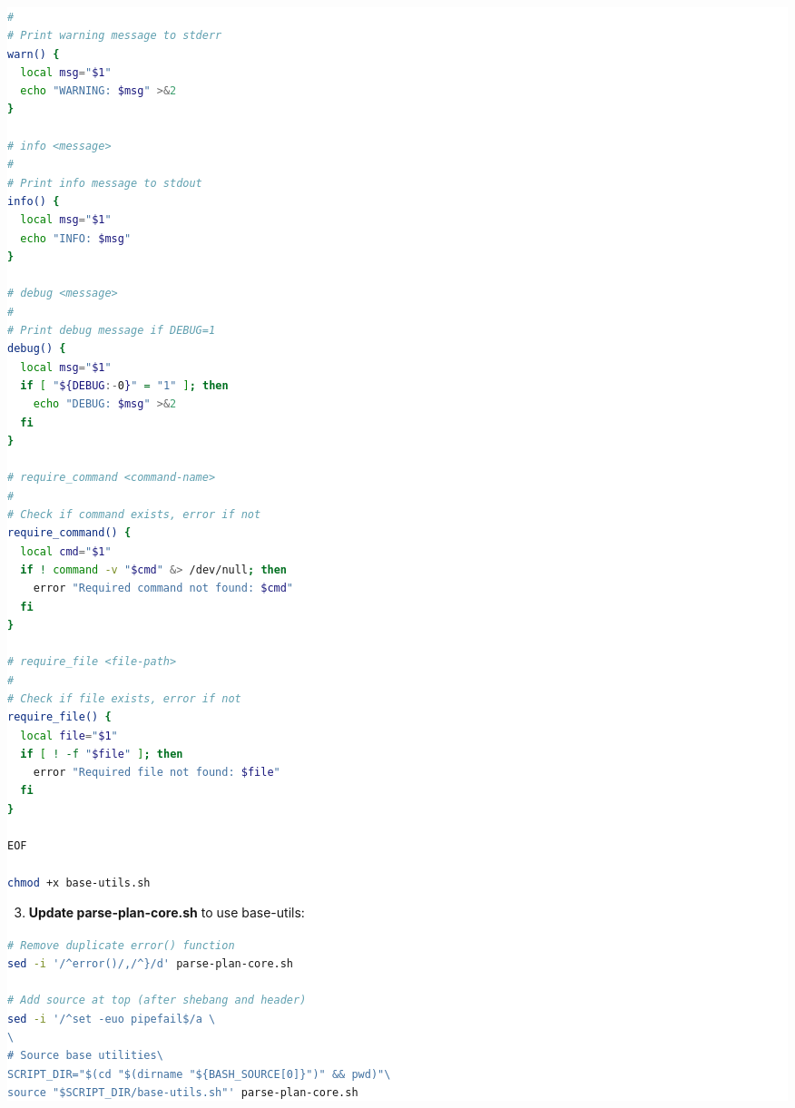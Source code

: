 ```bash
#
# Print warning message to stderr
warn() {
  local msg="$1"
  echo "WARNING: $msg" >&2
}

# info <message>
#
# Print info message to stdout
info() {
  local msg="$1"
  echo "INFO: $msg"
}

# debug <message>
#
# Print debug message if DEBUG=1
debug() {
  local msg="$1"
  if [ "${DEBUG:-0}" = "1" ]; then
    echo "DEBUG: $msg" >&2
  fi
}

# require_command <command-name>
#
# Check if command exists, error if not
require_command() {
  local cmd="$1"
  if ! command -v "$cmd" &> /dev/null; then
    error "Required command not found: $cmd"
  fi
}

# require_file <file-path>
#
# Check if file exists, error if not
require_file() {
  local file="$1"
  if [ ! -f "$file" ]; then
    error "Required file not found: $file"
  fi
}

EOF

chmod +x base-utils.sh
```

3. **Update parse-plan-core.sh** to use base-utils:
```bash
# Remove duplicate error() function
sed -i '/^error()/,/^}/d' parse-plan-core.sh

# Add source at top (after shebang and header)
sed -i '/^set -euo pipefail$/a \
\
# Source base utilities\
SCRIPT_DIR="$(cd "$(dirname "${BASH_SOURCE[0]}")" && pwd)"\
source "$SCRIPT_DIR/base-utils.sh"' parse-plan-core.sh
```
